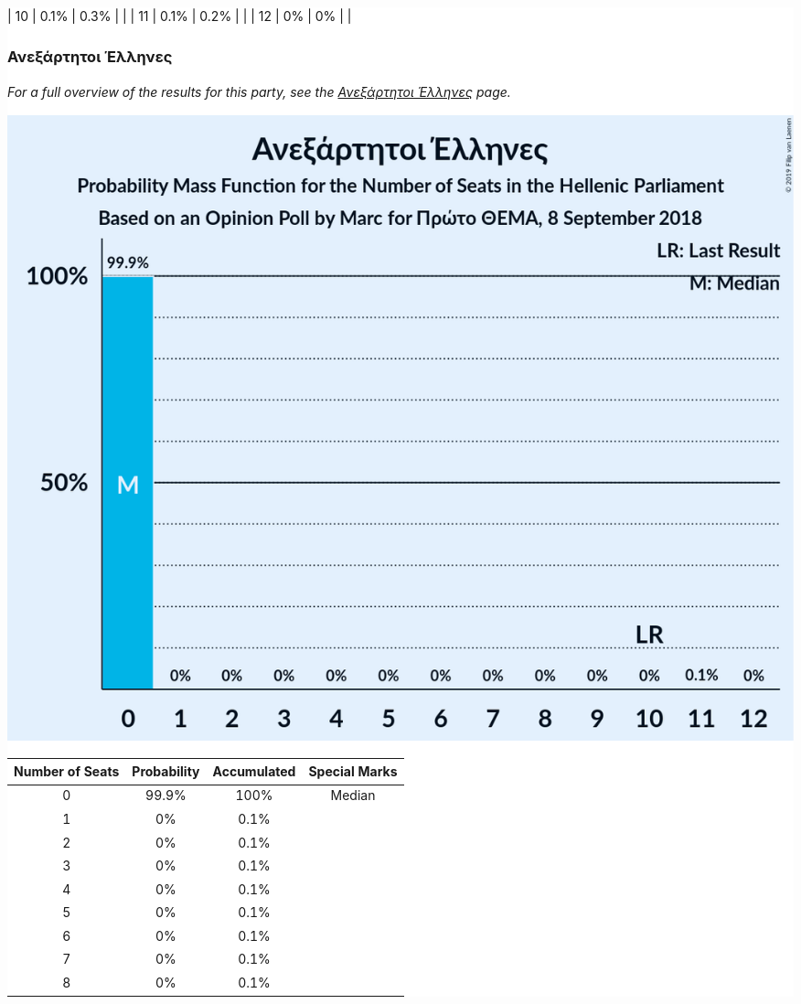 | 10 | 0.1% | 0.3% |  |
| 11 | 0.1% | 0.2% |  |
| 12 | 0% | 0% |  |

### Ανεξάρτητοι Έλληνες

*For a full overview of the results for this party, see the [Ανεξάρτητοι Έλληνες](party-ανεξάρτητοιέλληνες.html) page.*

![Graph with seats probability mass function not yet produced](2018-09-08-Marc-seats-pmf-ανεξάρτητοιέλληνες.png "Seats Probability Mass Function")

| Number of Seats | Probability | Accumulated | Special Marks |
|:---------------:|:-----------:|:-----------:|:-------------:|
| 0 | 99.9% | 100% | Median |
| 1 | 0% | 0.1% |  |
| 2 | 0% | 0.1% |  |
| 3 | 0% | 0.1% |  |
| 4 | 0% | 0.1% |  |
| 5 | 0% | 0.1% |  |
| 6 | 0% | 0.1% |  |
| 7 | 0% | 0.1% |  |
| 8 | 0% | 0.1% |  |